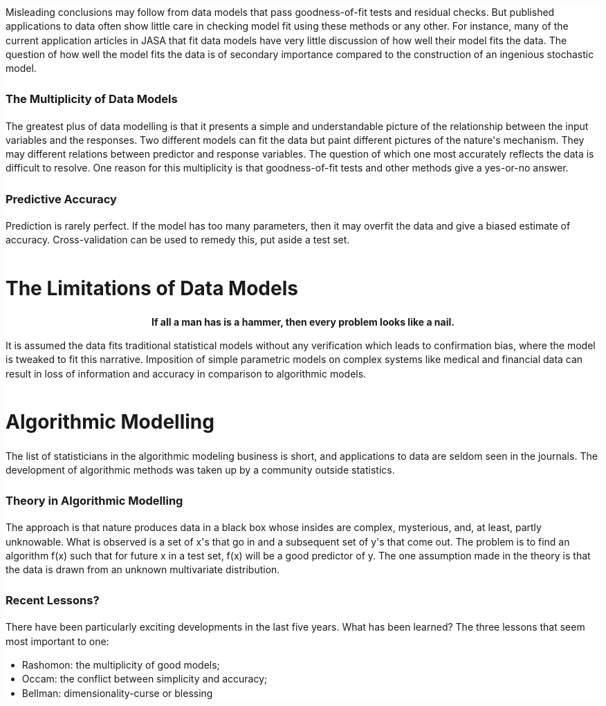 Misleading conclusions may follow from data models that pass goodness-of-fit tests and residual checks. But published applications to data often show little care in checking model fit using these methods or any other. For instance, many of the current application articles in JASA that fit data models have very little discussion of how well their model fits the data. The question of how well the model fits the data is of secondary importance compared to the construction of an ingenious stochastic model.

### The Multiplicity of Data Models
The greatest plus of data modelling is that it presents a simple and understandable picture of the relationship between the input variables and the responses. Two different models can fit the data but paint different pictures of the nature's mechanism. They may different relations between predictor and response variables. The question of which one most accurately reflects the data is difficult to resolve. One reason for this multiplicity is that goodness-of-fit tests and other methods give a yes-or-no answer.

### Predictive Accuracy
Prediction is rarely perfect. If the model has too many parameters, then it may overfit the data and give a biased estimate of accuracy. Cross-validation can be used to remedy this, put aside a test set.


# The Limitations of Data Models

<center><b>If all a man has is a hammer, then every problem looks like a nail.</b></center>

It is assumed the data fits traditional statistical models without any verification which leads to confirmation bias, where the model is tweaked to fit this narrative.
Imposition of simple parametric models on complex systems like medical and financial data can result in loss of information and accuracy in comparison to algorithmic models.

# Algorithmic Modelling
The list of statisticians in the algorithmic modeling business is short, and applications to data are seldom seen in the journals. The development of algorithmic methods was taken up by a community outside statistics.

### Theory in Algorithmic Modelling
The approach is that nature produces data in a black box whose insides are complex, mysterious, and, at least, partly unknowable. What is observed is a set of x's that go in and a subsequent set of y's that come out. The problem is to find an algorithm f(x) such that for future x in a test set, f(x) will be a good predictor of y.
The one assumption made in the theory is that the data is drawn from an unknown multivariate distribution.

### Recent Lessons?
There have been particularly exciting developments in the last five years. What has been learned? The three lessons that seem most important to one: 
- Rashomon: the multiplicity of good models; 
- Occam: the conflict between simplicity and accuracy; 
- Bellman: dimensionality-curse or blessing
